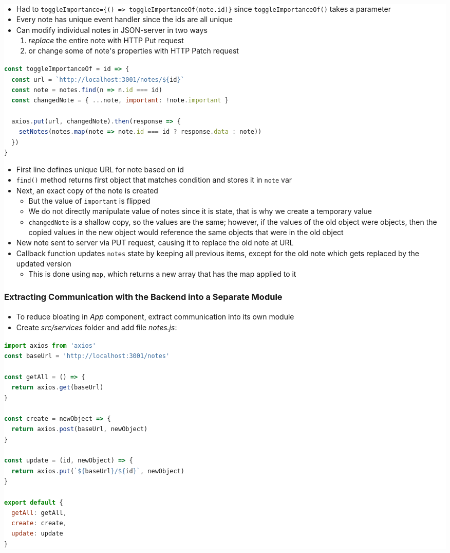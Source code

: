 - Had to `toggleImportance={() => toggleImportanceOf(note.id)}` since `toggleImportanceOf()` takes a parameter
- Every note has unique event handler since the ids are all unique
- Can modify individual notes in JSON-server in two ways
  1. _replace_ the entire note with HTTP Put request
  2. or change some of note's properties with HTTP Patch request

```jsx
const toggleImportanceOf = id => {
  const url = `http://localhost:3001/notes/${id}`
  const note = notes.find(n => n.id === id)
  const changedNote = { ...note, important: !note.important }

  axios.put(url, changedNote).then(response => {
    setNotes(notes.map(note => note.id === id ? response.data : note))
  })
}
```

- First line defines unique URL for note based on id
- `find()` method returns first object that matches condition and stores it in `note` var
- Next, an exact copy of the note is created
  - But the value of `important` is flipped
  - We do not directly manipulate value of notes since it is state, that is why we create a temporary value 
  - `changedNote` is a shallow copy, so the values are the same; however, if the values of the old object were objects, then the copied values in the new object would reference the same objects that were in the old object
- New note sent to server via PUT request, causing it to replace the old note at URL
- Callback function updates `notes` state by keeping all previous items, except for the old note which gets replaced by the updated version
  - This is done using `map`, which returns a new array that has the map applied to it

### Extracting Communication with the Backend into a Separate Module

- To reduce bloating in _App_ component, extract communication into its own module
- Create _src/services_ folder and add file _notes.js_:

```jsx
import axios from 'axios'
const baseUrl = 'http://localhost:3001/notes'

const getAll = () => {
  return axios.get(baseUrl)
}

const create = newObject => {
  return axios.post(baseUrl, newObject)
}

const update = (id, newObject) => {
  return axios.put(`${baseUrl}/${id}`, newObject)
}

export default { 
  getAll: getAll, 
  create: create, 
  update: update 
}
```
